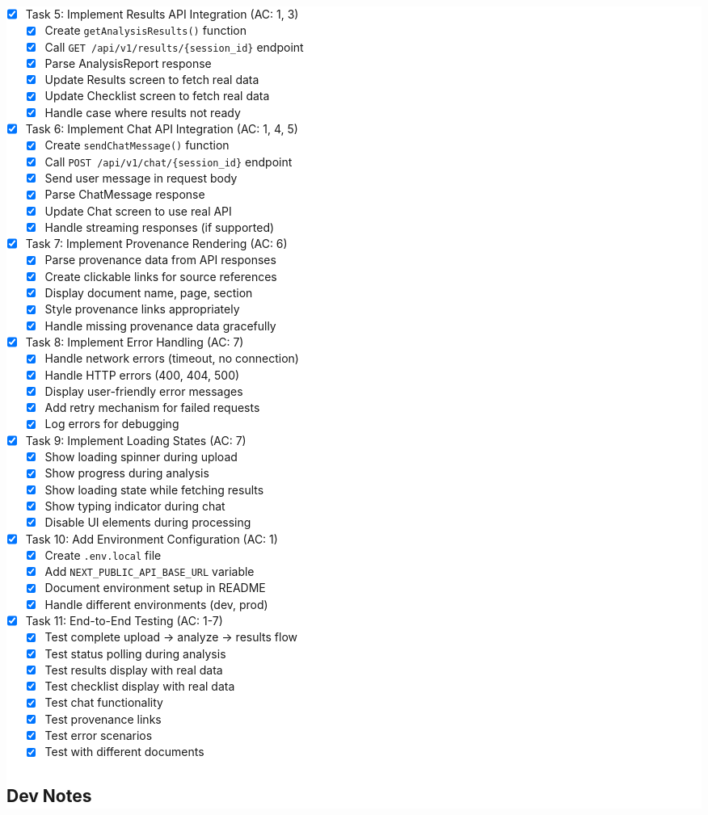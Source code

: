 - [x] Task 5: Implement Results API Integration (AC: 1, 3)
  - [x] Create `getAnalysisResults()` function
  - [x] Call `GET /api/v1/results/{session_id}` endpoint
  - [x] Parse AnalysisReport response
  - [x] Update Results screen to fetch real data
  - [x] Update Checklist screen to fetch real data
  - [x] Handle case where results not ready

- [x] Task 6: Implement Chat API Integration (AC: 1, 4, 5)
  - [x] Create `sendChatMessage()` function
  - [x] Call `POST /api/v1/chat/{session_id}` endpoint
  - [x] Send user message in request body
  - [x] Parse ChatMessage response
  - [x] Update Chat screen to use real API
  - [x] Handle streaming responses (if supported)

- [x] Task 7: Implement Provenance Rendering (AC: 6)
  - [x] Parse provenance data from API responses
  - [x] Create clickable links for source references
  - [x] Display document name, page, section
  - [x] Style provenance links appropriately
  - [x] Handle missing provenance data gracefully

- [x] Task 8: Implement Error Handling (AC: 7)
  - [x] Handle network errors (timeout, no connection)
  - [x] Handle HTTP errors (400, 404, 500)
  - [x] Display user-friendly error messages
  - [x] Add retry mechanism for failed requests
  - [x] Log errors for debugging

- [x] Task 9: Implement Loading States (AC: 7)
  - [x] Show loading spinner during upload
  - [x] Show progress during analysis
  - [x] Show loading state while fetching results
  - [x] Show typing indicator during chat
  - [x] Disable UI elements during processing

- [x] Task 10: Add Environment Configuration (AC: 1)
  - [x] Create `.env.local` file
  - [x] Add `NEXT_PUBLIC_API_BASE_URL` variable
  - [x] Document environment setup in README
  - [x] Handle different environments (dev, prod)

- [x] Task 11: End-to-End Testing (AC: 1-7)
  - [x] Test complete upload → analyze → results flow
  - [x] Test status polling during analysis
  - [x] Test results display with real data
  - [x] Test checklist display with real data
  - [x] Test chat functionality
  - [x] Test provenance links
  - [x] Test error scenarios
  - [x] Test with different documents

## Dev Notes

